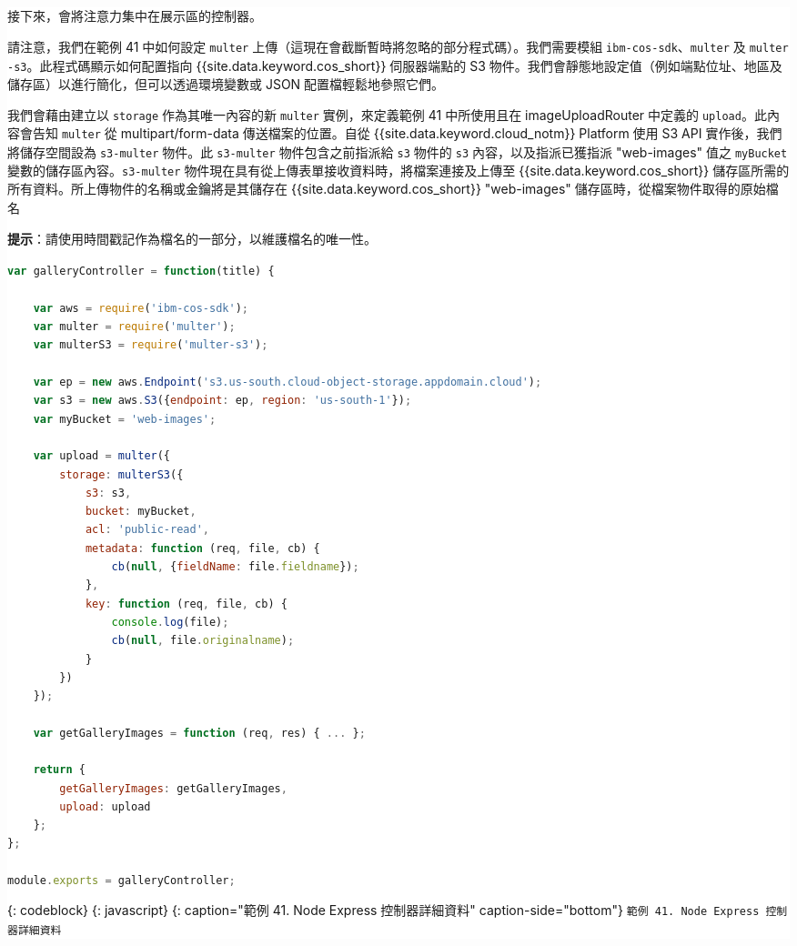 接下來，會將注意力集中在展示區的控制器。

請注意，我們在範例 41 中如何設定 `multer` 上傳（這現在會截斷暫時將忽略的部分程式碼）。我們需要模組 `ibm-cos-sdk`、`multer` 及 `multer-s3`。此程式碼顯示如何配置指向 {{site.data.keyword.cos_short}} 伺服器端點的 S3 物件。我們會靜態地設定值（例如端點位址、地區及儲存區）以進行簡化，但可以透過環境變數或 JSON 配置檔輕鬆地參照它們。

我們會藉由建立以 `storage` 作為其唯一內容的新 `multer` 實例，來定義範例 41 中所使用且在 imageUploadRouter 中定義的 `upload`。此內容會告知 `multer` 從 multipart/form-data 傳送檔案的位置。自從 {{site.data.keyword.cloud_notm}} Platform 使用 S3 API 實作後，我們將儲存空間設為 `s3-multer` 物件。此 `s3-multer` 物件包含之前指派給 `s3` 物件的 `s3` 內容，以及指派已獲指派 "web-images" 值之 `myBucket` 變數的儲存區內容。`s3-multer` 物件現在具有從上傳表單接收資料時，將檔案連接及上傳至 {{site.data.keyword.cos_short}} 儲存區所需的所有資料。所上傳物件的名稱或金鑰將是其儲存在 {{site.data.keyword.cos_short}} "web-images" 儲存區時，從檔案物件取得的原始檔名 

**提示**：請使用時間戳記作為檔名的一部分，以維護檔名的唯一性。 

```javascript
var galleryController = function(title) {

    var aws = require('ibm-cos-sdk');
    var multer = require('multer');
    var multerS3 = require('multer-s3');
    
    var ep = new aws.Endpoint('s3.us-south.cloud-object-storage.appdomain.cloud');
    var s3 = new aws.S3({endpoint: ep, region: 'us-south-1'});
    var myBucket = 'web-images';

    var upload = multer({
        storage: multerS3({
            s3: s3,
            bucket: myBucket,
            acl: 'public-read',
            metadata: function (req, file, cb) {
                cb(null, {fieldName: file.fieldname});
            },
            key: function (req, file, cb) {
                console.log(file);
                cb(null, file.originalname);
            }
        })
    });
    
    var getGalleryImages = function (req, res) { ... };

    return {
        getGalleryImages: getGalleryImages,
        upload: upload
    };
};

module.exports = galleryController;
```
{: codeblock}
{: javascript}
{: caption="範例 41. Node Express 控制器詳細資料" caption-side="bottom"}
`範例 41. Node Express 控制器詳細資料`

